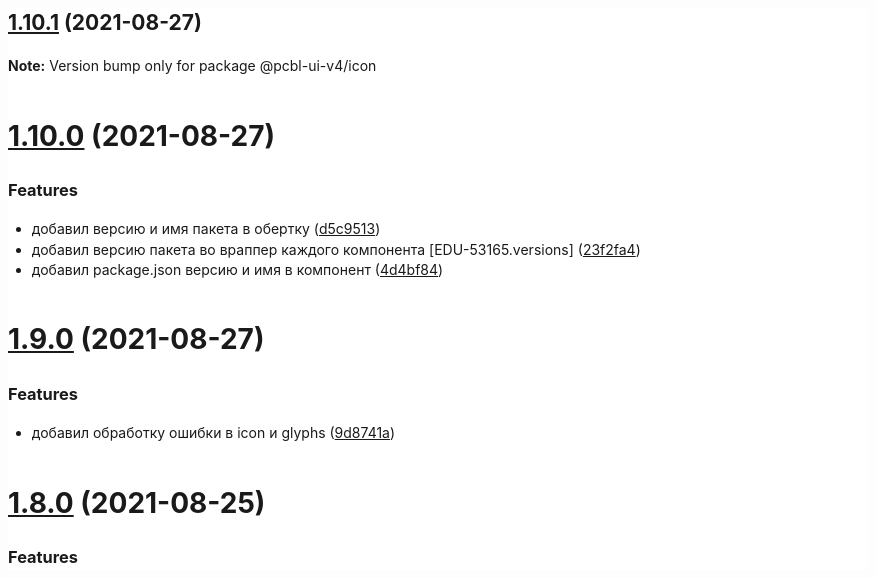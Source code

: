 



## [1.10.1](https://bitbucket.pcbltools.ru/bitbucket/projects/EDUPOWER/repos/uikit/browse/packages/ui/Example/compare/@pcbl-ui-v4/icon@1.10.0...@pcbl-ui-v4/icon@1.10.1) (2021-08-27)

**Note:** Version bump only for package @pcbl-ui-v4/icon





# [1.10.0](https://bitbucket.pcbltools.ru/bitbucket/projects/EDUPOWER/repos/uikit/browse/packages/ui/Example/compare/@pcbl-ui-v4/icon@1.9.0...@pcbl-ui-v4/icon@1.10.0) (2021-08-27)


### Features

* добавил версию и имя пакета в обертку ([d5c9513](https://bitbucket.pcbltools.ru/bitbucket/projects/EDUPOWER/repos/uikit/browse/packages/ui/Example/commits/d5c9513367a308a1cb90ade75c1fd1ebc0571f03))
* добавил версию пакета во враппер каждого  компонента [EDU-53165.versions] ([23f2fa4](https://bitbucket.pcbltools.ru/bitbucket/projects/EDUPOWER/repos/uikit/browse/packages/ui/Example/commits/23f2fa49598575ddd8fe58df9dc4a84dbb083286))
* добавил package.json версию и имя в компонент ([4d4bf84](https://bitbucket.pcbltools.ru/bitbucket/projects/EDUPOWER/repos/uikit/browse/packages/ui/Example/commits/4d4bf84d6ffd4e2af25616d24c647e42af85cbb4))





# [1.9.0](https://bitbucket.pcbltools.ru/bitbucket/projects/EDUPOWER/repos/uikit/browse/packages/ui/Example/compare/@pcbl-ui-v4/icon@1.8.0...@pcbl-ui-v4/icon@1.9.0) (2021-08-27)


### Features

* добавил обработку ошибки в icon и glyphs ([9d8741a](https://bitbucket.pcbltools.ru/bitbucket/projects/EDUPOWER/repos/uikit/browse/packages/ui/Example/commits/9d8741a898a06291b98c0ab68fa4c3404186216a))





# [1.8.0](https://bitbucket.pcbltools.ru/bitbucket/projects/EDUPOWER/repos/uikit/browse/packages/ui/Example/compare/@pcbl-ui-v4/icon@1.7.0...@pcbl-ui-v4/icon@1.8.0) (2021-08-25)


### Features
